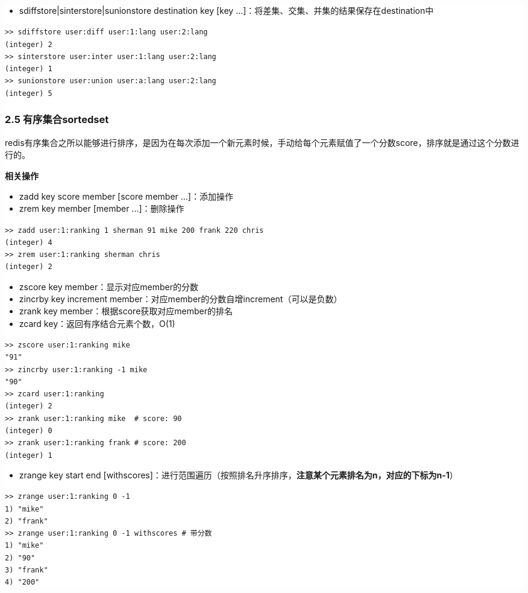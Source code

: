 * sdiffstore|sinterstore|sunionstore destination key [key ...]：将差集、交集、并集的结果保存在destination中

```shell
>> sdiffstore user:diff user:1:lang user:2:lang
(integer) 2
>> sinterstore user:inter user:1:lang user:2:lang
(integer) 1
>> sunionstore user:union user:a:lang user:2:lang
(integer) 5
```



### 2.5 有序集合sortedset

redis有序集合之所以能够进行排序，是因为在每次添加一个新元素时候，手动给每个元素赋值了一个分数score，排序就是通过这个分数进行的。

**相关操作**

- zadd key score member [score member ...]：添加操作
- zrem key member [member ...]：删除操作

```shell
>> zadd user:1:ranking 1 sherman 91 mike 200 frank 220 chris
(integer) 4
>> zrem user:1:ranking sherman chris
(integer) 2
```

- zscore key member：显示对应member的分数
- zincrby key increment member：对应member的分数自增increment（可以是负数）
- zrank key member：根据score获取对应member的排名
- zcard key：返回有序结合元素个数，O(1)

```shell
>> zscore user:1:ranking mike
"91"
>> zincrby user:1:ranking -1 mike
"90"
>> zcard user:1:ranking
(integer) 2
>> zrank user:1:ranking mike  # score: 90
(integer) 0
>> zrank user:1:ranking frank # score: 200 
(integer) 1
```

- zrange key start end [withscores]：进行范围遍历（按照排名升序排序，**注意某个元素排名为n，对应的下标为n-1**）

```shell
>> zrange user:1:ranking 0 -1
1) "mike"
2) "frank"
>> zrange user:1:ranking 0 -1 withscores # 带分数
1) "mike"
2) "90"
3) "frank"
4) "200"
```
